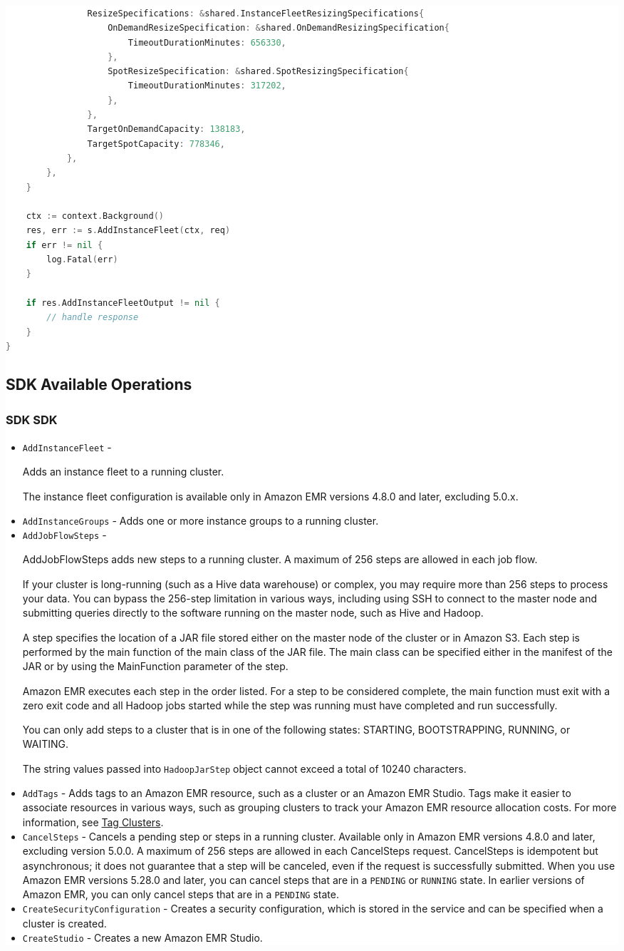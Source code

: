 ```go
                ResizeSpecifications: &shared.InstanceFleetResizingSpecifications{
                    OnDemandResizeSpecification: &shared.OnDemandResizingSpecification{
                        TimeoutDurationMinutes: 656330,
                    },
                    SpotResizeSpecification: &shared.SpotResizingSpecification{
                        TimeoutDurationMinutes: 317202,
                    },
                },
                TargetOnDemandCapacity: 138183,
                TargetSpotCapacity: 778346,
            },
        },
    }

    ctx := context.Background()
    res, err := s.AddInstanceFleet(ctx, req)
    if err != nil {
        log.Fatal(err)
    }

    if res.AddInstanceFleetOutput != nil {
        // handle response
    }
}
```



## SDK Available Operations

### SDK SDK

* `AddInstanceFleet` - <p>Adds an instance fleet to a running cluster.</p> <note> <p>The instance fleet configuration is available only in Amazon EMR versions 4.8.0 and later, excluding 5.0.x.</p> </note>
* `AddInstanceGroups` - Adds one or more instance groups to a running cluster.
* `AddJobFlowSteps` - <p>AddJobFlowSteps adds new steps to a running cluster. A maximum of 256 steps are allowed in each job flow.</p> <p>If your cluster is long-running (such as a Hive data warehouse) or complex, you may require more than 256 steps to process your data. You can bypass the 256-step limitation in various ways, including using SSH to connect to the master node and submitting queries directly to the software running on the master node, such as Hive and Hadoop.</p> <p>A step specifies the location of a JAR file stored either on the master node of the cluster or in Amazon S3. Each step is performed by the main function of the main class of the JAR file. The main class can be specified either in the manifest of the JAR or by using the MainFunction parameter of the step.</p> <p>Amazon EMR executes each step in the order listed. For a step to be considered complete, the main function must exit with a zero exit code and all Hadoop jobs started while the step was running must have completed and run successfully.</p> <p>You can only add steps to a cluster that is in one of the following states: STARTING, BOOTSTRAPPING, RUNNING, or WAITING.</p> <note> <p>The string values passed into <code>HadoopJarStep</code> object cannot exceed a total of 10240 characters.</p> </note>
* `AddTags` - Adds tags to an Amazon EMR resource, such as a cluster or an Amazon EMR Studio. Tags make it easier to associate resources in various ways, such as grouping clusters to track your Amazon EMR resource allocation costs. For more information, see <a href="https://docs.aws.amazon.com/emr/latest/ManagementGuide/emr-plan-tags.html">Tag Clusters</a>. 
* `CancelSteps` - Cancels a pending step or steps in a running cluster. Available only in Amazon EMR versions 4.8.0 and later, excluding version 5.0.0. A maximum of 256 steps are allowed in each CancelSteps request. CancelSteps is idempotent but asynchronous; it does not guarantee that a step will be canceled, even if the request is successfully submitted. When you use Amazon EMR versions 5.28.0 and later, you can cancel steps that are in a <code>PENDING</code> or <code>RUNNING</code> state. In earlier versions of Amazon EMR, you can only cancel steps that are in a <code>PENDING</code> state. 
* `CreateSecurityConfiguration` - Creates a security configuration, which is stored in the service and can be specified when a cluster is created.
* `CreateStudio` - Creates a new Amazon EMR Studio.